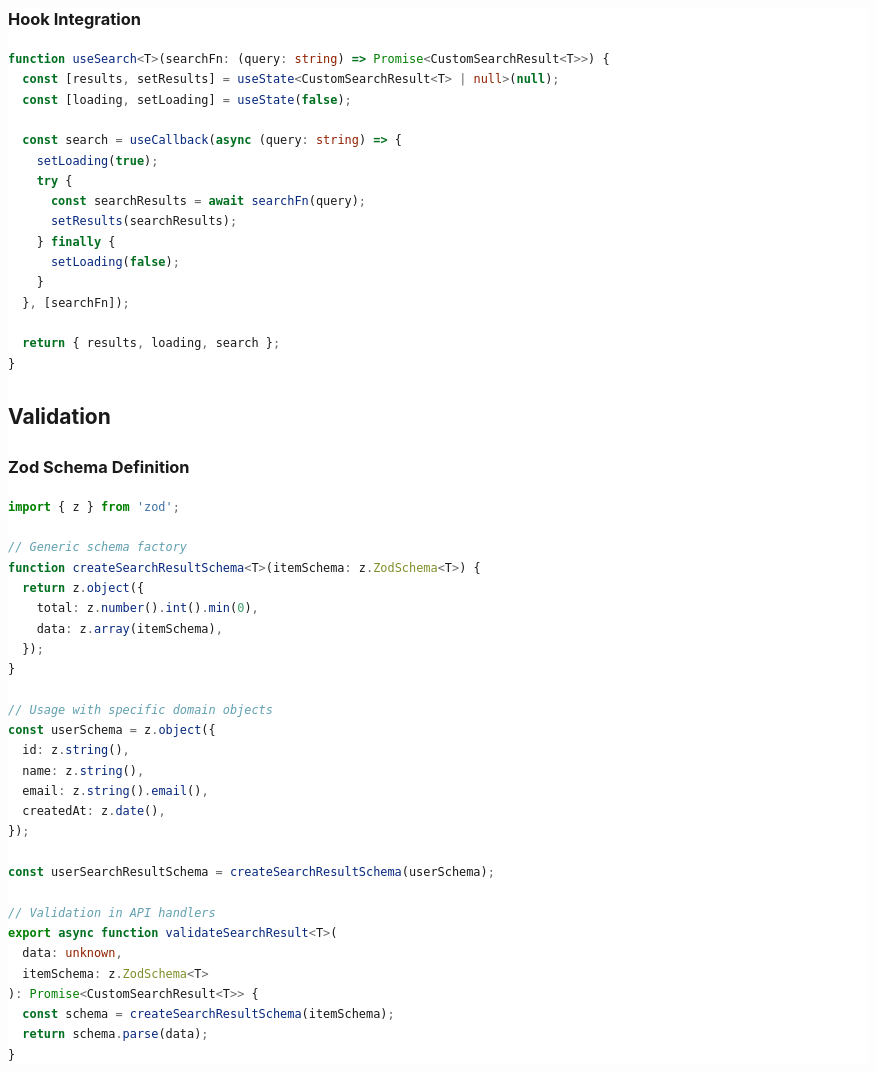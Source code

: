 ### Hook Integration
```typescript
function useSearch<T>(searchFn: (query: string) => Promise<CustomSearchResult<T>>) {
  const [results, setResults] = useState<CustomSearchResult<T> | null>(null);
  const [loading, setLoading] = useState(false);
  
  const search = useCallback(async (query: string) => {
    setLoading(true);
    try {
      const searchResults = await searchFn(query);
      setResults(searchResults);
    } finally {
      setLoading(false);
    }
  }, [searchFn]);
  
  return { results, loading, search };
}
```

## Validation

### Zod Schema Definition

```typescript
import { z } from 'zod';

// Generic schema factory
function createSearchResultSchema<T>(itemSchema: z.ZodSchema<T>) {
  return z.object({
    total: z.number().int().min(0),
    data: z.array(itemSchema),
  });
}

// Usage with specific domain objects
const userSchema = z.object({
  id: z.string(),
  name: z.string(),
  email: z.string().email(),
  createdAt: z.date(),
});

const userSearchResultSchema = createSearchResultSchema(userSchema);

// Validation in API handlers
export async function validateSearchResult<T>(
  data: unknown,
  itemSchema: z.ZodSchema<T>
): Promise<CustomSearchResult<T>> {
  const schema = createSearchResultSchema(itemSchema);
  return schema.parse(data);
}
```
